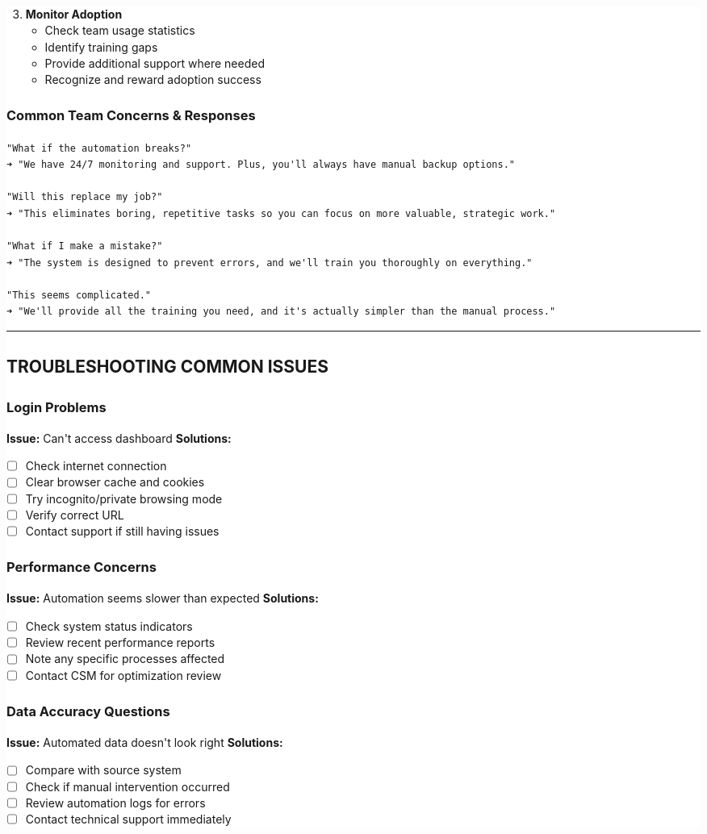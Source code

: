 3. **Monitor Adoption**
   - Check team usage statistics
   - Identify training gaps
   - Provide additional support where needed
   - Recognize and reward adoption success

### Common Team Concerns & Responses
```
"What if the automation breaks?"
➜ "We have 24/7 monitoring and support. Plus, you'll always have manual backup options."

"Will this replace my job?"
➜ "This eliminates boring, repetitive tasks so you can focus on more valuable, strategic work."

"What if I make a mistake?"
➜ "The system is designed to prevent errors, and we'll train you thoroughly on everything."

"This seems complicated."
➜ "We'll provide all the training you need, and it's actually simpler than the manual process."
```

---

## TROUBLESHOOTING COMMON ISSUES

### Login Problems
**Issue:** Can't access dashboard
**Solutions:**
- [ ] Check internet connection
- [ ] Clear browser cache and cookies
- [ ] Try incognito/private browsing mode
- [ ] Verify correct URL
- [ ] Contact support if still having issues

### Performance Concerns
**Issue:** Automation seems slower than expected
**Solutions:**
- [ ] Check system status indicators
- [ ] Review recent performance reports
- [ ] Note any specific processes affected
- [ ] Contact CSM for optimization review

### Data Accuracy Questions
**Issue:** Automated data doesn't look right
**Solutions:**
- [ ] Compare with source system
- [ ] Check if manual intervention occurred
- [ ] Review automation logs for errors
- [ ] Contact technical support immediately

